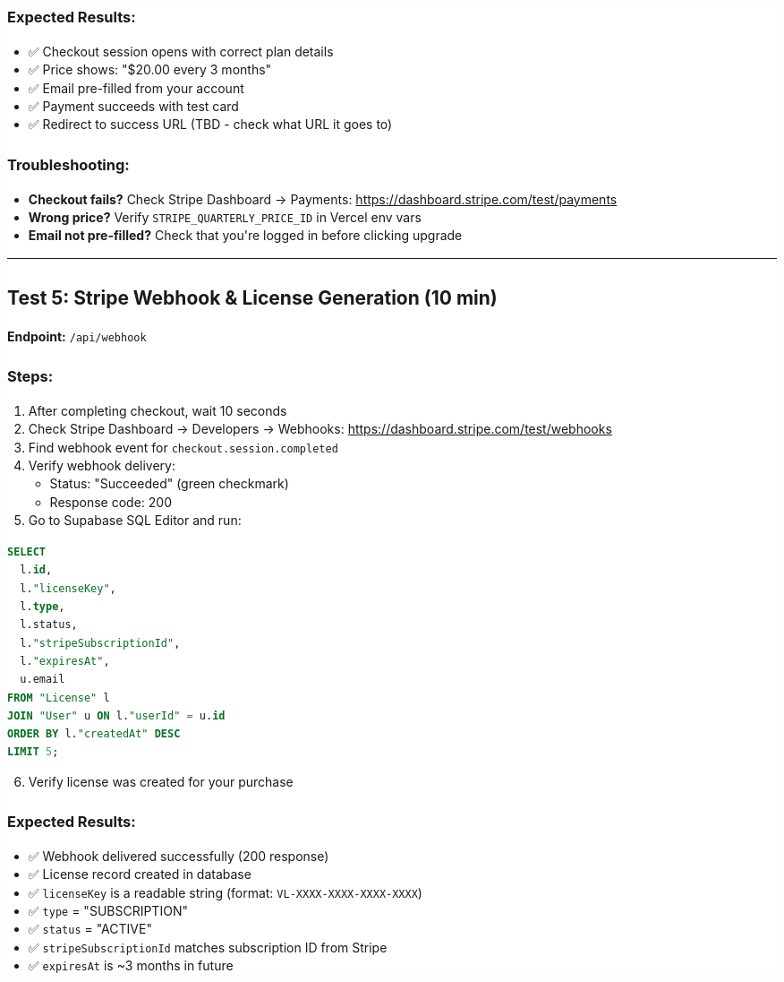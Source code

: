 ### Expected Results:
- ✅ Checkout session opens with correct plan details
- ✅ Price shows: "$20.00 every 3 months"
- ✅ Email pre-filled from your account
- ✅ Payment succeeds with test card
- ✅ Redirect to success URL (TBD - check what URL it goes to)

### Troubleshooting:
- **Checkout fails?** Check Stripe Dashboard → Payments: https://dashboard.stripe.com/test/payments
- **Wrong price?** Verify `STRIPE_QUARTERLY_PRICE_ID` in Vercel env vars
- **Email not pre-filled?** Check that you're logged in before clicking upgrade

---

## Test 5: Stripe Webhook & License Generation (10 min)

**Endpoint:** `/api/webhook`

### Steps:
1. After completing checkout, wait 10 seconds
2. Check Stripe Dashboard → Developers → Webhooks: https://dashboard.stripe.com/test/webhooks
3. Find webhook event for `checkout.session.completed`
4. Verify webhook delivery:
   - Status: "Succeeded" (green checkmark)
   - Response code: 200
5. Go to Supabase SQL Editor and run:
```sql
SELECT
  l.id,
  l."licenseKey",
  l.type,
  l.status,
  l."stripeSubscriptionId",
  l."expiresAt",
  u.email
FROM "License" l
JOIN "User" u ON l."userId" = u.id
ORDER BY l."createdAt" DESC
LIMIT 5;
```
6. Verify license was created for your purchase

### Expected Results:
- ✅ Webhook delivered successfully (200 response)
- ✅ License record created in database
- ✅ `licenseKey` is a readable string (format: `VL-XXXX-XXXX-XXXX-XXXX`)
- ✅ `type` = "SUBSCRIPTION"
- ✅ `status` = "ACTIVE"
- ✅ `stripeSubscriptionId` matches subscription ID from Stripe
- ✅ `expiresAt` is ~3 months in future
